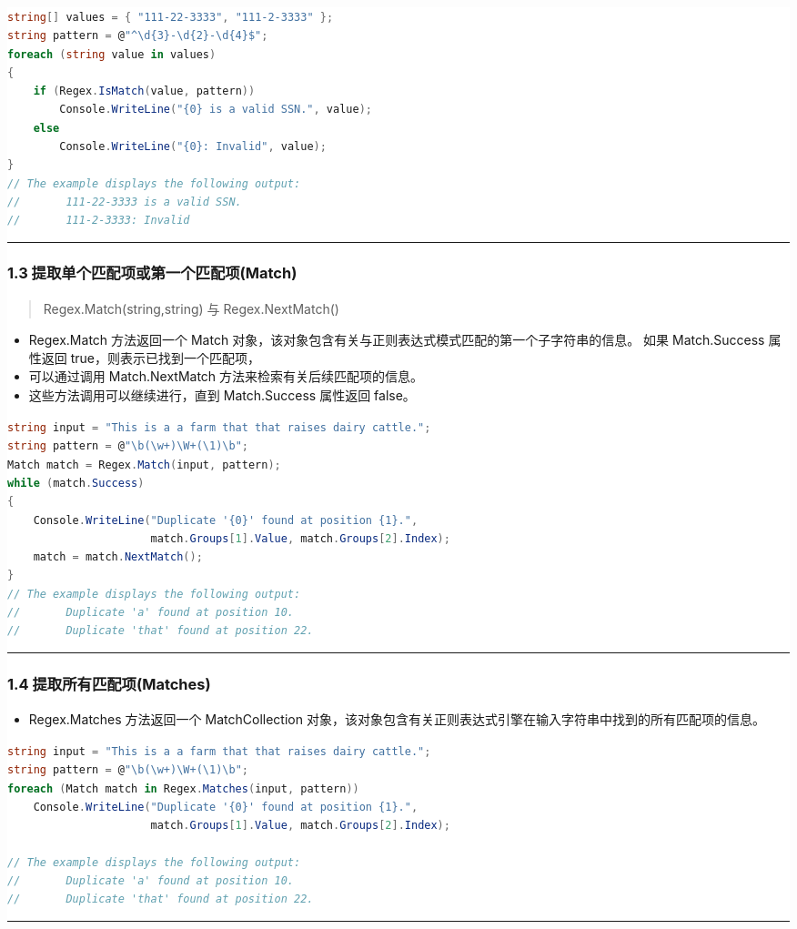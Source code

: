 ```csharp
string[] values = { "111-22-3333", "111-2-3333" };
string pattern = @"^\d{3}-\d{2}-\d{4}$";
foreach (string value in values)
{
    if (Regex.IsMatch(value, pattern))
        Console.WriteLine("{0} is a valid SSN.", value);
    else
        Console.WriteLine("{0}: Invalid", value);
}
// The example displays the following output:
//       111-22-3333 is a valid SSN.
//       111-2-3333: Invalid
```

---

### 1.3 提取单个匹配项或第一个匹配项(Match)

> Regex.Match(string,string) 与 Regex.NextMatch()

- Regex.Match 方法返回一个 Match 对象，该对象包含有关与正则表达式模式匹配的第一个子字符串的信息。 如果 Match.Success 属性返回 true，则表示已找到一个匹配项，
- 可以通过调用 Match.NextMatch 方法来检索有关后续匹配项的信息。 
- 这些方法调用可以继续进行，直到 Match.Success 属性返回 false。

```csharp
string input = "This is a a farm that that raises dairy cattle.";
string pattern = @"\b(\w+)\W+(\1)\b";
Match match = Regex.Match(input, pattern);
while (match.Success)
{
    Console.WriteLine("Duplicate '{0}' found at position {1}.",
                      match.Groups[1].Value, match.Groups[2].Index);
    match = match.NextMatch();
}
// The example displays the following output:
//       Duplicate 'a' found at position 10.
//       Duplicate 'that' found at position 22.
```

---
### 1.4 提取所有匹配项(Matches)

- Regex.Matches 方法返回一个 MatchCollection 对象，该对象包含有关正则表达式引擎在输入字符串中找到的所有匹配项的信息。

```csharp
string input = "This is a a farm that that raises dairy cattle.";
string pattern = @"\b(\w+)\W+(\1)\b";
foreach (Match match in Regex.Matches(input, pattern))
    Console.WriteLine("Duplicate '{0}' found at position {1}.",
                      match.Groups[1].Value, match.Groups[2].Index);

// The example displays the following output:
//       Duplicate 'a' found at position 10.
//       Duplicate 'that' found at position 22.
```

---